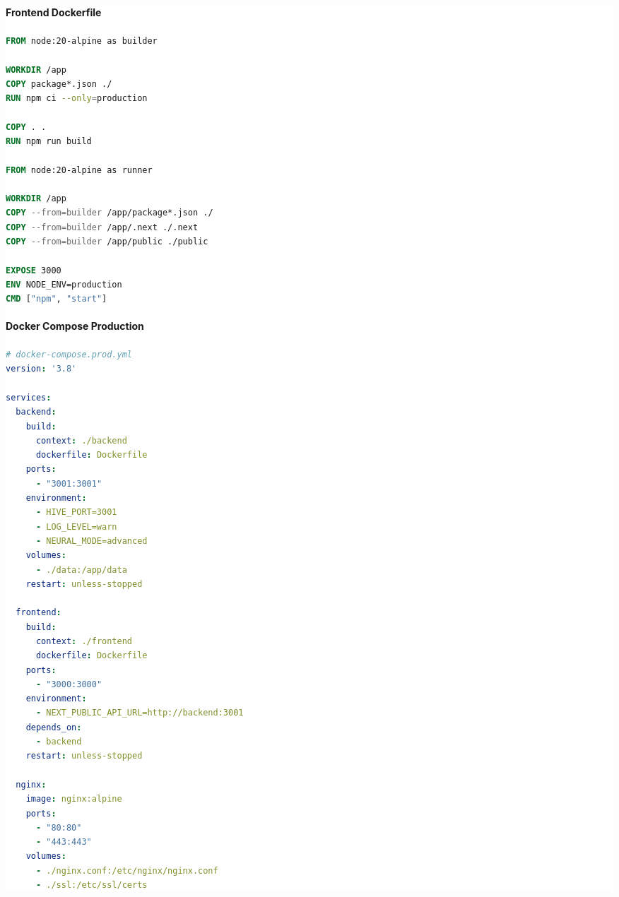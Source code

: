 #### Frontend Dockerfile

```dockerfile
FROM node:20-alpine as builder

WORKDIR /app
COPY package*.json ./
RUN npm ci --only=production

COPY . .
RUN npm run build

FROM node:20-alpine as runner

WORKDIR /app
COPY --from=builder /app/package*.json ./
COPY --from=builder /app/.next ./.next
COPY --from=builder /app/public ./public

EXPOSE 3000
ENV NODE_ENV=production
CMD ["npm", "start"]
```

#### Docker Compose Production

```yaml
# docker-compose.prod.yml
version: '3.8'

services:
  backend:
    build:
      context: ./backend
      dockerfile: Dockerfile
    ports:
      - "3001:3001"
    environment:
      - HIVE_PORT=3001
      - LOG_LEVEL=warn
      - NEURAL_MODE=advanced
    volumes:
      - ./data:/app/data
    restart: unless-stopped

  frontend:
    build:
      context: ./frontend
      dockerfile: Dockerfile
    ports:
      - "3000:3000"
    environment:
      - NEXT_PUBLIC_API_URL=http://backend:3001
    depends_on:
      - backend
    restart: unless-stopped

  nginx:
    image: nginx:alpine
    ports:
      - "80:80"
      - "443:443"
    volumes:
      - ./nginx.conf:/etc/nginx/nginx.conf
      - ./ssl:/etc/ssl/certs
```